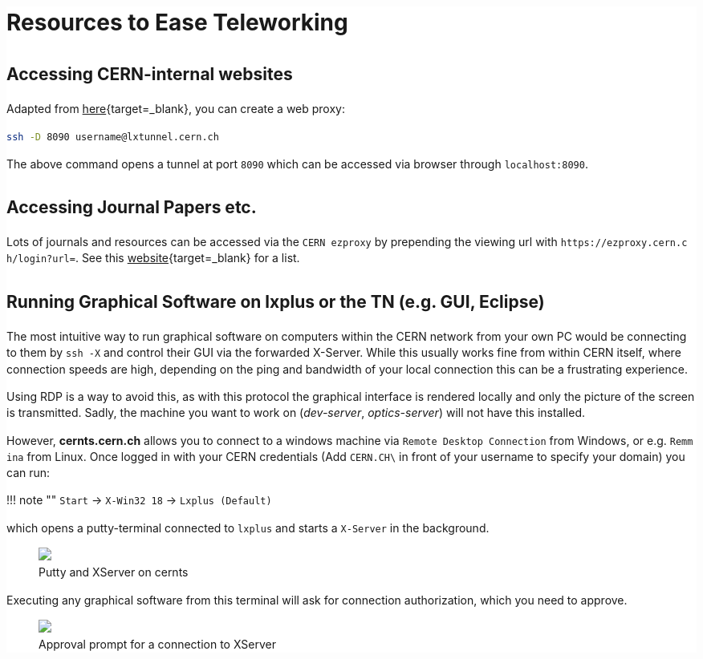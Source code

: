 # Resources to Ease Teleworking

## Accessing CERN-internal websites

Adapted from [here][codi_teleworking]{target=_blank}, you can create a web proxy:

```bash
ssh -D 8090 username@lxtunnel.cern.ch
```

The above command opens a tunnel at port `8090` which can be accessed via browser through `localhost:8090`.

## Accessing Journal Papers etc.

Lots of journals and resources can be accessed via the `CERN ezproxy` by prepending the viewing url with `https://ezproxy.cern.ch/login?url=`.
See this [website][ezproxy_website]{target=_blank} for a list.

## Running Graphical Software on lxplus or the TN (e.g. GUI, Eclipse)

The  most intuitive way to run graphical software on computers within the CERN network from your own PC would be connecting to them by `ssh -X` and control their GUI via the forwarded X-Server.
While this usually works fine from within CERN itself, where connection speeds are high, depending on the ping and bandwidth of your local connection this can be a frustrating experience.

Using RDP is a way to avoid this, as with this protocol the graphical interface is rendered locally and only the picture of the screen is transmitted.
Sadly, the machine you want to work on (_dev-server_, _optics-server_) will not have this installed.

However, **cernts.cern.ch** allows you to connect to a windows machine via `Remote Desktop Connection` from Windows, or e.g. `Remmina` from Linux.
Once logged in with your CERN credentials (Add `CERN.CH\` in front of your username to specify your domain) you can run:

!!! note ""
    `Start` &rarr; `X-Win32 18` &rarr; `Lxplus (Default)`

which opens a putty-terminal connected to `lxplus` and starts a `X-Server` in the background. 

<figure>
  <img src="../../../assets/images/tricks/putty_and_xserver_cernts.png" width=90%>
  <figcaption>Putty and XServer on cernts</figcaption>
</figure>

Executing any graphical software from this terminal will ask for connection authorization, which you need to approve.

<figure>
  <img src="../../../assets/images/tricks/allow_xserver_connection.png" width=60%>
  <figcaption>Approval prompt for a connection to XServer</figcaption>
</figure>


[codi_teleworking]: https://codimd.web.cern.ch/vjC8BHbTS7etHwJve-K2Uw
[plugin_firefox]: https://addons.mozilla.org/en-US/firefox/addon/switchyomega/
[plugin_chrome]: https://chrome.google.com/webstore/detail/proxy-switchyomega/padekgcemlokbadohgkifijomclgjgif
[ezproxy_website]: https://login.ezproxy.cern.ch/